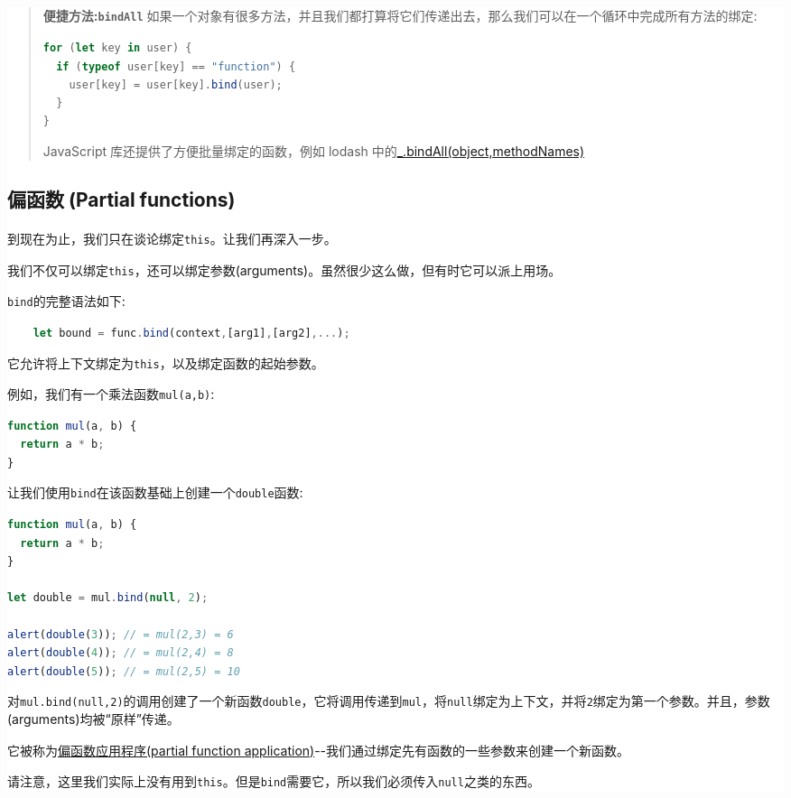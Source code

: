 > **便捷方法:`bindAll`**
> 如果一个对象有很多方法，并且我们都打算将它们传递出去，那么我们可以在一个循环中完成所有方法的绑定:
>
> ```js
> for (let key in user) {
>   if (typeof user[key] == "function") {
>     user[key] = user[key].bind(user);
>   }
> }
> ```
>
> JavaScript 库还提供了方便批量绑定的函数，例如 lodash 中的[\_.bindAll(object,methodNames)](http://lodash.com/docs#bindAll)

## 偏函数 (Partial functions)

到现在为止，我们只在谈论绑定`this`。让我们再深入一步。

我们不仅可以绑定`this`，还可以绑定参数(arguments)。虽然很少这么做，但有时它可以派上用场。

`bind`的完整语法如下:

```js
    let bound = func.bind(context,[arg1],[arg2],...);
```

它允许将上下文绑定为`this`，以及绑定函数的起始参数。

例如，我们有一个乘法函数`mul(a,b)`:

```js
function mul(a, b) {
  return a * b;
}
```

让我们使用`bind`在该函数基础上创建一个`double`函数:

```js
function mul(a, b) {
  return a * b;
}

let double = mul.bind(null, 2);

alert(double(3)); // = mul(2,3) = 6
alert(double(4)); // = mul(2,4) = 8
alert(double(5)); // = mul(2,5) = 10
```

对`mul.bind(null,2)`的调用创建了一个新函数`double`，它将调用传递到`mul`，将`null`绑定为上下文，并将`2`绑定为第一个参数。并且，参数(arguments)均被“原样”传递。

它被称为[偏函数应用程序(partial function application)](https://en.wikipedia.org/wiki/Partial_application)--我们通过绑定先有函数的一些参数来创建一个新函数。

请注意，这里我们实际上没有用到`this`。但是`bind`需要它，所以我们必须传入`null`之类的东西。
